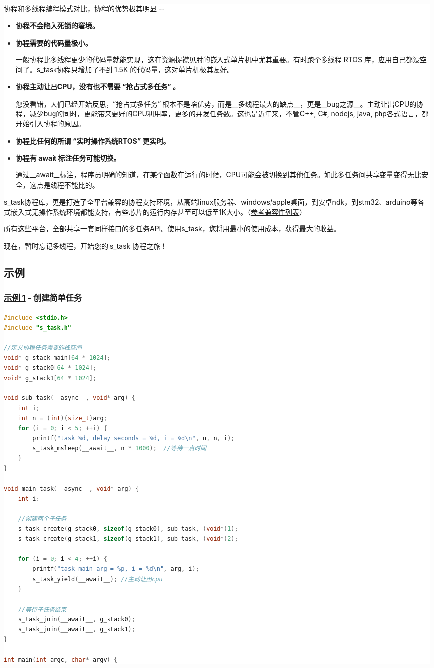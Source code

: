 协程和多线程编程模式对比，协程的优势极其明显 --

- **协程不会陷入死锁的窘境。**

- **协程需要的代码量极小。**

  一般协程比多线程更少的代码量就能实现，这在资源捉襟见肘的嵌入式单片机中尤其重要。有时跑个多线程 RTOS 库，应用自己都没空间了。s_task协程只增加了不到 1.5K 的代码量，这对单片机极其友好。

- **协程主动让出CPU，没有也不需要 “抢占式多任务” 。**

  您没看错，人们已经开始反思，“抢占式多任务” 根本不是啥优势，而是__多线程最大的缺点__，更是__bug之源__。主动让出CPU的协程，减少bug的同时，更能带来更好的CPU利用率，更多的并发任务数。这也是近年来，不管C++, C#, nodejs, java, php各式语言，都开始引入协程的原因。

- **协程比任何的所谓 “实时操作系统RTOS” 更实时。**

- **协程有 __await__ 标注任务可能切换。**

  通过__await__标注，程序员明确的知道，在某个函数在运行的时候，CPU可能会被切换到其他任务。如此多任务间共享变量变得无比安全，这点是线程不能比的。

s_task协程库，更是打造了全平台兼容的协程支持环境，从高端linux服务器、windows/apple桌面，到安卓ndk，到stm32、arduino等各式嵌入式无操作系统环境都能支持，有些芯片的运行内存甚至可以低至1K大小。（[参考兼容性列表](#%e5%85%bc%e5%ae%b9%e6%80%a7)）

所有这些平台，全部共享一套同样接口的多任务[API](#api)。使用s_task，您将用最小的使用成本，获得最大的收益。

现在，暂时忘记多线程，开始您的 s_task 协程之旅！

## 示例

### [示例 1](examples/ex0_task.c) - 创建简单任务

```c
#include <stdio.h>
#include "s_task.h"

//定义协程任务需要的栈空间
void* g_stack_main[64 * 1024];
void* g_stack0[64 * 1024];
void* g_stack1[64 * 1024];

void sub_task(__async__, void* arg) {
    int i;
    int n = (int)(size_t)arg;
    for (i = 0; i < 5; ++i) {
        printf("task %d, delay seconds = %d, i = %d\n", n, n, i);
        s_task_msleep(__await__, n * 1000);  //等待一点时间
    }
}

void main_task(__async__, void* arg) {
    int i;

    //创建两个子任务
    s_task_create(g_stack0, sizeof(g_stack0), sub_task, (void*)1);
    s_task_create(g_stack1, sizeof(g_stack1), sub_task, (void*)2);

    for (i = 0; i < 4; ++i) {
        printf("task_main arg = %p, i = %d\n", arg, i);
        s_task_yield(__await__); //主动让出cpu
    }

    //等待子任务结束
    s_task_join(__await__, g_stack0);
    s_task_join(__await__, g_stack1);
}

int main(int argc, char* argv) {

```